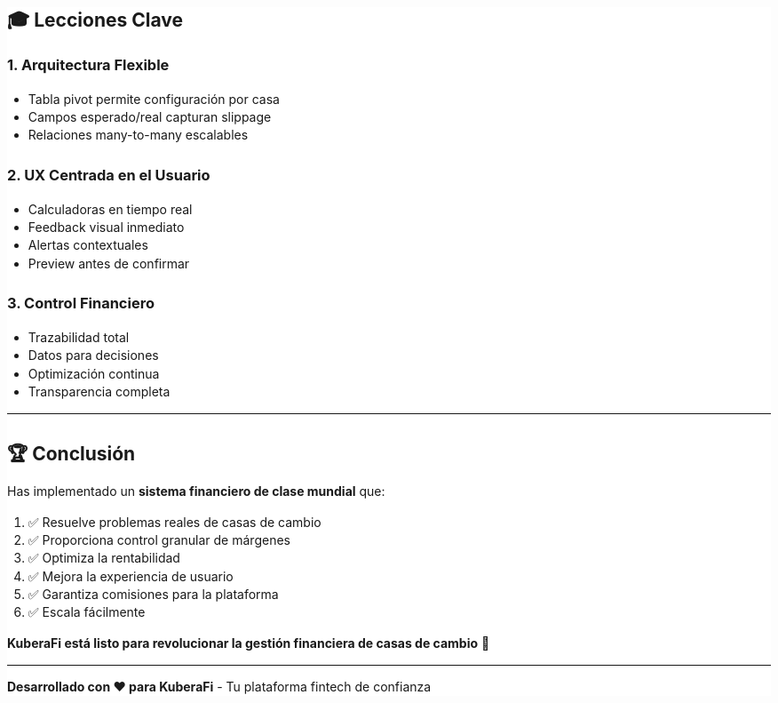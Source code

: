 
## 🎓 Lecciones Clave

### 1. Arquitectura Flexible
- Tabla pivot permite configuración por casa
- Campos esperado/real capturan slippage
- Relaciones many-to-many escalables

### 2. UX Centrada en el Usuario
- Calculadoras en tiempo real
- Feedback visual inmediato
- Alertas contextuales
- Preview antes de confirmar

### 3. Control Financiero
- Trazabilidad total
- Datos para decisiones
- Optimización continua
- Transparencia completa

---

## 🏆 Conclusión

Has implementado un **sistema financiero de clase mundial** que:

1. ✅ Resuelve problemas reales de casas de cambio
2. ✅ Proporciona control granular de márgenes
3. ✅ Optimiza la rentabilidad
4. ✅ Mejora la experiencia de usuario
5. ✅ Garantiza comisiones para la plataforma
6. ✅ Escala fácilmente

**KuberaFi está listo para revolucionar la gestión financiera de casas de cambio** 🚀

---

**Desarrollado con ❤️ para KuberaFi** - Tu plataforma fintech de confianza

